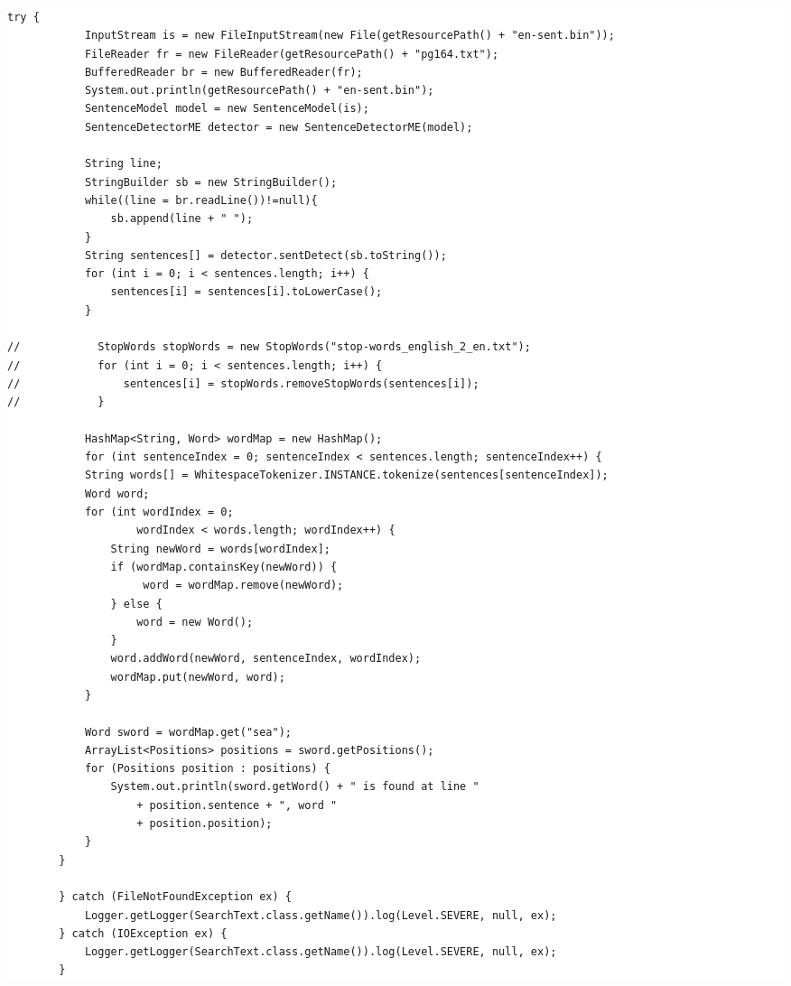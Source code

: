 ```
try {
            InputStream is = new FileInputStream(new File(getResourcePath() + "en-sent.bin"));
            FileReader fr = new FileReader(getResourcePath() + "pg164.txt");
            BufferedReader br = new BufferedReader(fr);
            System.out.println(getResourcePath() + "en-sent.bin");
            SentenceModel model = new SentenceModel(is);
            SentenceDetectorME detector = new SentenceDetectorME(model);

            String line;
            StringBuilder sb = new StringBuilder();
            while((line = br.readLine())!=null){
                sb.append(line + " ");
            }
            String sentences[] = detector.sentDetect(sb.toString());
            for (int i = 0; i < sentences.length; i++) {
                sentences[i] = sentences[i].toLowerCase();
            }

//            StopWords stopWords = new StopWords("stop-words_english_2_en.txt");
//            for (int i = 0; i < sentences.length; i++) {
//                sentences[i] = stopWords.removeStopWords(sentences[i]);
//            }

            HashMap<String, Word> wordMap = new HashMap();
            for (int sentenceIndex = 0; sentenceIndex < sentences.length; sentenceIndex++) {
            String words[] = WhitespaceTokenizer.INSTANCE.tokenize(sentences[sentenceIndex]);
            Word word;
            for (int wordIndex = 0; 
                    wordIndex < words.length; wordIndex++) {
                String newWord = words[wordIndex];
                if (wordMap.containsKey(newWord)) {
                     word = wordMap.remove(newWord);
                } else {
                    word = new Word();
                }
                word.addWord(newWord, sentenceIndex, wordIndex);
                wordMap.put(newWord, word);
            }

            Word sword = wordMap.get("sea");
            ArrayList<Positions> positions = sword.getPositions();
            for (Positions position : positions) {
                System.out.println(sword.getWord() + " is found at line " 
                    + position.sentence + ", word " 
                    + position.position);
            }
        }

        } catch (FileNotFoundException ex) {
            Logger.getLogger(SearchText.class.getName()).log(Level.SEVERE, null, ex);
        } catch (IOException ex) {
            Logger.getLogger(SearchText.class.getName()).log(Level.SEVERE, null, ex);
        }
```
